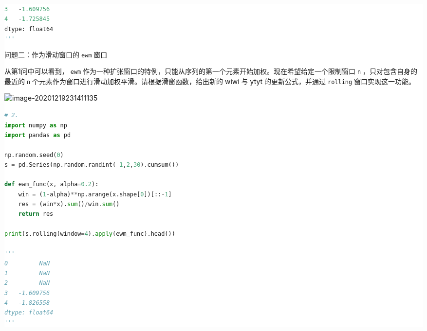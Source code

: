 ```python 
3   -1.609756
4   -1.725845
dtype: float64
'''
```



问题二：作为滑动窗口的 `ewm` 窗口

从第1问中可以看到， `ewm` 作为一种扩张窗口的特例，只能从序列的第一个元素开始加权。现在希望给定一个限制窗口 `n` ，只对包含自身的最近的 `n` 个元素作为窗口进行滑动加权平滑。请根据滑窗函数，给出新的 wiwi 与 ytyt 的更新公式，并通过 `rolling` 窗口实现这一功能。

![image-20201219231411135](https://gitee.com/smithbee/image_bed/raw/master/image-20201219231411135.png)

```python 
# 2. 
import numpy as np 
import pandas as pd 

np.random.seed(0)
s = pd.Series(np.random.randint(-1,2,30).cumsum())

def ewm_func(x, alpha=0.2):
    win = (1-alpha)**np.arange(x.shape[0])[::-1]
    res = (win*x).sum()/win.sum()
    return res

print(s.rolling(window=4).apply(ewm_func).head())

'''
0         NaN
1         NaN
2         NaN
3   -1.609756
4   -1.826558
dtype: float64
'''
```


